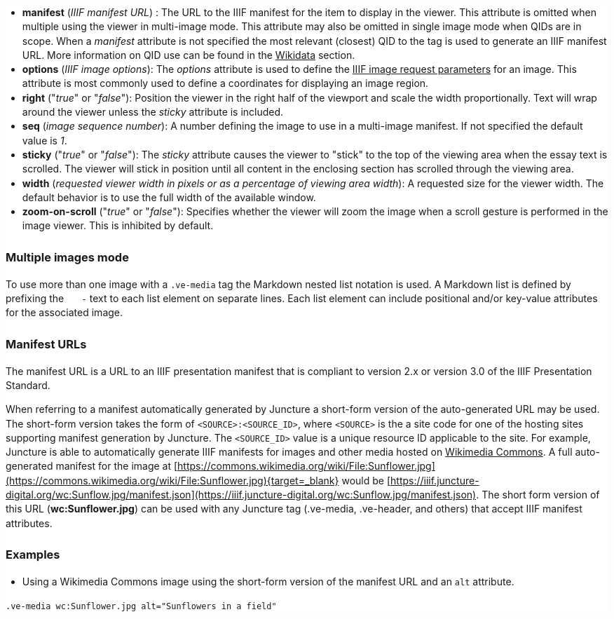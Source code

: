 - **manifest** (_IIIF manifest URL_) :  The URL to the IIIF manifest for the item to display in the viewer.  This attribute is omitted when multiple using the viewer in multi-image mode.  This attribute may also be omitted in single image mode when QIDs are in scope.  When a _manifest_ attribute is not specified the most relevant (closest) QID to the tag is used to generate an IIIF manifest URL.  More information on QID use can be found in the [Wikidata](#wikidata) section.
- **options** (_IIIF image options_):  The _options_ attribute is used to define the [IIIF image request parameters](https://iiif.io/api/image/2.1/#image-request-parameters) for an image.  This attribute is most commonly used to define a coordinates for displaying an image region.    
- **right** ("_true_" or "_false_"):  Position the viewer in the right half of the viewport and scale the width proportionally. Text will wrap around the viewer unless the _sticky_ attribute is included.
- **seq** (_image sequence number_):  A number defining the image to use in a multi-image manifest.  If not specified the default value is _1_.
- **sticky** ("_true_" or "_false_"):  The _sticky_ attribute causes the viewer to "stick" to the top of the viewing area when the essay text is scrolled.  The viewer will stick in position until all content in the enclosing section has scrolled through the viewing area.
- **width** (_requested viewer width in pixels or as a percentage of viewing area width_):  A requested size for the  viewer width.  The default behavior is to use the full width of the available window.
- **zoom-on-scroll** ("_true_" or "_false_"):  Specifies whether the viewer will zoom the image when a scroll gesture is performed in the image viewer.  This is inhibited by default.

### Multiple images mode

To use more than one image with a `.ve-media` tag the Markdown nested list notation is used.  A Markdown list is defined by prefixing the `    - ` text to each list element on separate lines.   Each list element can include positional and/or key-value attributes for the associated image.

### Manifest URLs

The manifest URL is a URL to an IIIF presentation manifest that is compliant to version 2.x or version 3.0 of the IIIF Presentation Standard.

When referring to a manifest automatically generated by Juncture a short-form version of the auto-generated URL may be used.  The short-form version takes the form of `<SOURCE>:<SOURCE_ID>`, where `<SOURCE>` is the a site code for one of the hosting sites supporting manifest generation by Juncture.  The `<SOURCE_ID>` value is a unique resource ID applicable to the site.  For example, Juncture is able to automatically generate IIIF manifests for images and other media hosted on [Wikimedia Commons](https://commons.wikimedia.org/wiki/Main_Page).  A full auto-generated manifest for the image at [https://commons.wikimedia.org/wiki/File:Sunflower.jpg](https://commons.wikimedia.org/wiki/File:Sunflower.jpg){target=_blank} would be [https://iiif.juncture-digital.org/wc:Sunflow.jpg/manifest.json](https://iiif.juncture-digital.org/wc:Sunflow.jpg/manifest.json).  The short form version of this URL (**wc:Sunflower.jpg**) can be used with any Juncture tag (.ve-media, .ve-header, and others) that accept IIIF manifest attributes.

### Examples

- Using a Wikimedia Commons image using the short-form version of the manifest URL and an `alt` attribute.
```Markdown
.ve-media wc:Sunflower.jpg alt="Sunflowers in a field"
```
